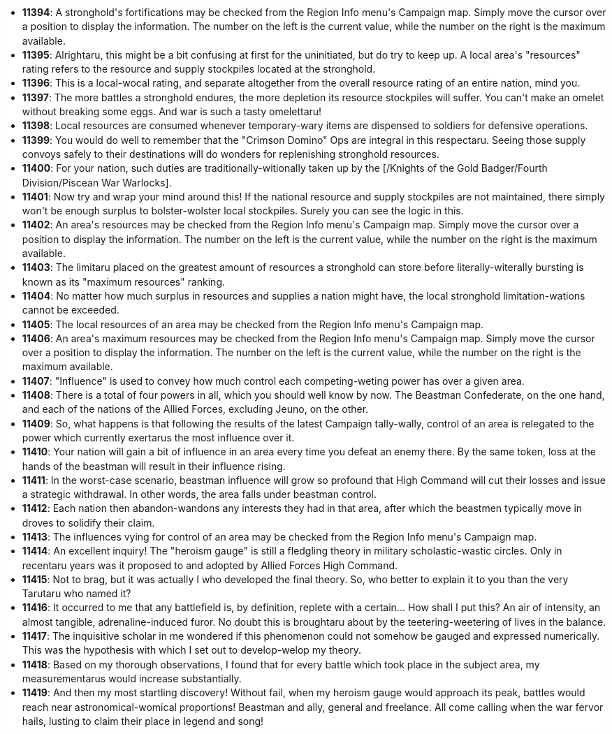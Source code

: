 - **11394**: A stronghold's fortifications may be checked from the Region Info menu's Campaign map. Simply move the cursor over a position to display the information. The number on the left is the current value, while the number on the right is the maximum available.
- **11395**: Alrightaru, this might be a bit confusing at first for the uninitiated, but do try to keep up. A local area's "resources" rating refers to the resource and supply stockpiles located at the stronghold.
- **11396**: This is a local-wocal rating, and separate altogether from the overall resource rating of an entire nation, mind you.
- **11397**: The more battles a stronghold endures, the more depletion its resource stockpiles will suffer. You can't make an omelet without breaking some eggs. And war is such a tasty omelettaru!
- **11398**: Local resources are consumed whenever temporary-wary items are dispensed to soldiers for defensive operations.
- **11399**: You would do well to remember that the "Crimson Domino" Ops are integral in this respectaru. Seeing those supply convoys safely to their destinations will do wonders for replenishing stronghold resources.
- **11400**: For your nation, such duties are traditionally-witionally taken up by the [/Knights of the Gold Badger/Fourth Division/Piscean War Warlocks].
- **11401**: Now try and wrap your mind around this! If the national resource and supply stockpiles are not maintained, there simply won't be enough surplus to bolster-wolster local stockpiles. Surely you can see the logic in this.
- **11402**: An area's resources may be checked from the Region Info menu's Campaign map. Simply move the cursor over a position to display the information. The number on the left is the current value, while the number on the right is the maximum available.
- **11403**: The limitaru placed on the greatest amount of resources a stronghold can store before literally-witerally bursting is known as its "maximum resources" ranking.
- **11404**: No matter how much surplus in resources and supplies a nation might have, the local stronghold limitation-wations cannot be exceeded.
- **11405**: The local resources of an area may be checked from the Region Info menu's Campaign map.
- **11406**: An area's maximum resources may be checked from the Region Info menu's Campaign map. Simply move the cursor over a position to display the information. The number on the left is the current value, while the number on the right is the maximum available.
- **11407**: "Influence" is used to convey how much control each competing-weting power has over a given area.
- **11408**: There is a total of four powers in all, which you should well know by now. The Beastman Confederate, on the one hand, and each of the nations of the Allied Forces, excluding Jeuno, on the other.
- **11409**: So, what happens is that following the results of the latest Campaign tally-wally, control of an area is relegated to the power which currently exertarus the most influence over it.
- **11410**: Your nation will gain a bit of influence in an area every time you defeat an enemy there. By the same token, loss at the hands of the beastman will result in their influence rising.
- **11411**: In the worst-case scenario, beastman influence will grow so profound that High Command will cut their losses and issue a strategic withdrawal. In other words, the area falls under beastman control.
- **11412**: Each nation then abandon-wandons any interests they had in that area, after which the beastmen typically move in droves to solidify their claim.
- **11413**: The influences vying for control of an area may be checked from the Region Info menu's Campaign map.
- **11414**: An excellent inquiry! The "heroism gauge" is still a fledgling theory in military scholastic-wastic circles. Only in recentaru years was it proposed to and adopted by Allied Forces High Command.
- **11415**: Not to brag, but it was actually I who developed the final theory. So, who better to explain it to you than the very Tarutaru who named it?
- **11416**: It occurred to me that any battlefield is, by definition, replete with a certain... How shall I put this? An air of intensity, an almost tangible, adrenaline-induced furor. No doubt this is broughtaru about by the teetering-weetering of lives in the balance.
- **11417**: The inquisitive scholar in me wondered if this phenomenon could not somehow be gauged and expressed numerically. This was the hypothesis with which I set out to develop-welop my theory.
- **11418**: Based on my thorough observations, I found that for every battle which took place in the subject area, my measurementarus would increase substantially.
- **11419**: And then my most startling discovery! Without fail, when my heroism gauge would approach its peak, battles would reach near astronomical-womical proportions! Beastman and ally, general and freelance. All come calling when the war fervor hails, lusting to claim their place in legend and song!